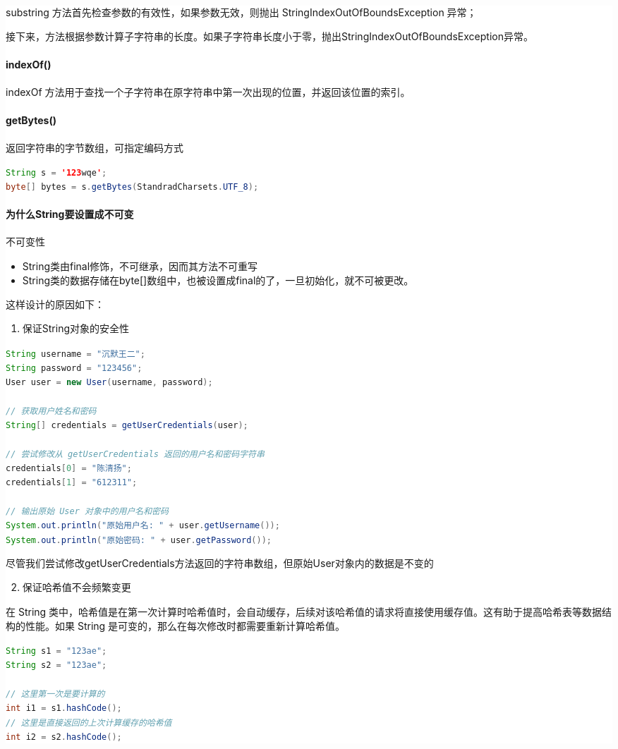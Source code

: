 substring 方法首先检查参数的有效性，如果参数无效，则抛出 StringIndexOutOfBoundsException 异常；

接下来，方法根据参数计算子字符串的长度。如果子字符串长度小于零，抛出StringIndexOutOfBoundsException异常。



#### indexOf()

indexOf 方法用于查找一个子字符串在原字符串中第一次出现的位置，并返回该位置的索引。



#### getBytes()

返回字符串的字节数组，可指定编码方式

```java
String s = '123wqe';
byte[] bytes = s.getBytes(StandradCharsets.UTF_8);
```



#### 为什么String要设置成不可变

不可变性

- String类由final修饰，不可继承，因而其方法不可重写
- String类的数据存储在byte[]数组中，也被设置成final的了，一旦初始化，就不可被更改。

这样设计的原因如下：

1. 保证String对象的安全性

```java
String username = "沉默王二";
String password = "123456";
User user = new User(username, password);

// 获取用户姓名和密码
String[] credentials = getUserCredentials(user);

// 尝试修改从 getUserCredentials 返回的用户名和密码字符串
credentials[0] = "陈清扬";
credentials[1] = "612311";

// 输出原始 User 对象中的用户名和密码
System.out.println("原始用户名: " + user.getUsername());
System.out.println("原始密码: " + user.getPassword());
```

尽管我们尝试修改getUserCredentials方法返回的字符串数组，但原始User对象内的数据是不变的

2. 保证哈希值不会频繁变更

在 String 类中，哈希值是在第一次计算时哈希值时，会自动缓存，后续对该哈希值的请求将直接使用缓存值。这有助于提高哈希表等数据结构的性能。如果 String 是可变的，那么在每次修改时都需要重新计算哈希值。

```java
String s1 = "123ae";
String s2 = "123ae";

// 这里第一次是要计算的
int i1 = s1.hashCode();
// 这里是直接返回的上次计算缓存的哈希值
int i2 = s2.hashCode();
```

